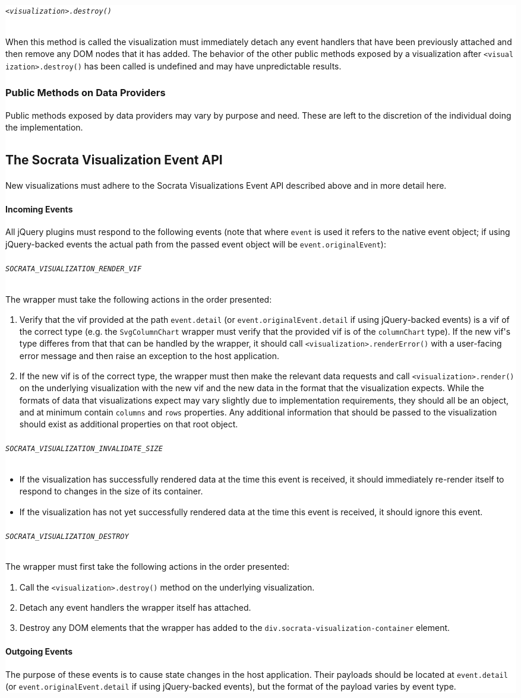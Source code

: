 ###### `<visualization>.destroy()`
When this method is called the visualization must immediately detach any event handlers that have been previously attached and then remove any DOM nodes that it has added. The behavior of the other public methods exposed by a visualization after `<visualization>.destroy()` has been called is undefined and may have unpredictable results.

### Public Methods on Data Providers

Public methods exposed by data providers may vary by purpose and need. These are left to the discretion of the individual doing the implementation.

## The Socrata Visualization Event API
New visualizations must adhere to the Socrata Visualizations Event API described above and in more detail here.

#### Incoming Events
All jQuery plugins must respond to the following events (note that where `event` is used it refers to the native event object; if using jQuery-backed events the actual path from the passed event object will be `event.originalEvent`):

###### `SOCRATA_VISUALIZATION_RENDER_VIF`
The wrapper must take the following actions in the order presented:

1. Verify that the vif provided at the path `event.detail` (or `event.originalEvent.detail` if using jQuery-backed events) is a vif of the correct type (e.g. the `SvgColumnChart` wrapper must verify that the provided vif is of the `columnChart` type). If the new vif's type differes from that that can be handled by the wrapper, it should call `<visualization>.renderError()` with a user-facing error message and then raise an exception to the host application.

2. If the new vif is of the correct type, the wrapper must then make the relevant data requests and call `<visualization>.render()` on the underlying visualization with the new vif and the new data in the format that the visualization expects. While the formats of data that visualizations expect may vary slightly due to implementation requirements, they should all be an object, and at minimum contain `columns` and `rows` properties. Any additional information that should be passed to the visualization should exist as additional properties on that root object.

###### `SOCRATA_VISUALIZATION_INVALIDATE_SIZE`
* If the visualization has successfully rendered data at the time this event is received, it should immediately re-render itself to respond to changes in the size of its container.

* If the visualization has not yet successfully rendered data at the time this event is received, it should ignore this event.

###### `SOCRATA_VISUALIZATION_DESTROY`
The wrapper must first take the following actions in the order presented:

1. Call the `<visualization>.destroy()` method on the underlying visualization.

2. Detach any event handlers the wrapper itself has attached.

3. Destroy any DOM elements that the wrapper has added to the `div.socrata-visualization-container` element.

#### Outgoing Events
The purpose of these events is to cause state changes in the host application. Their payloads should be located at `event.detail` (or `event.originalEvent.detail` if using jQuery-backed events), but the format of the payload varies by event type.
